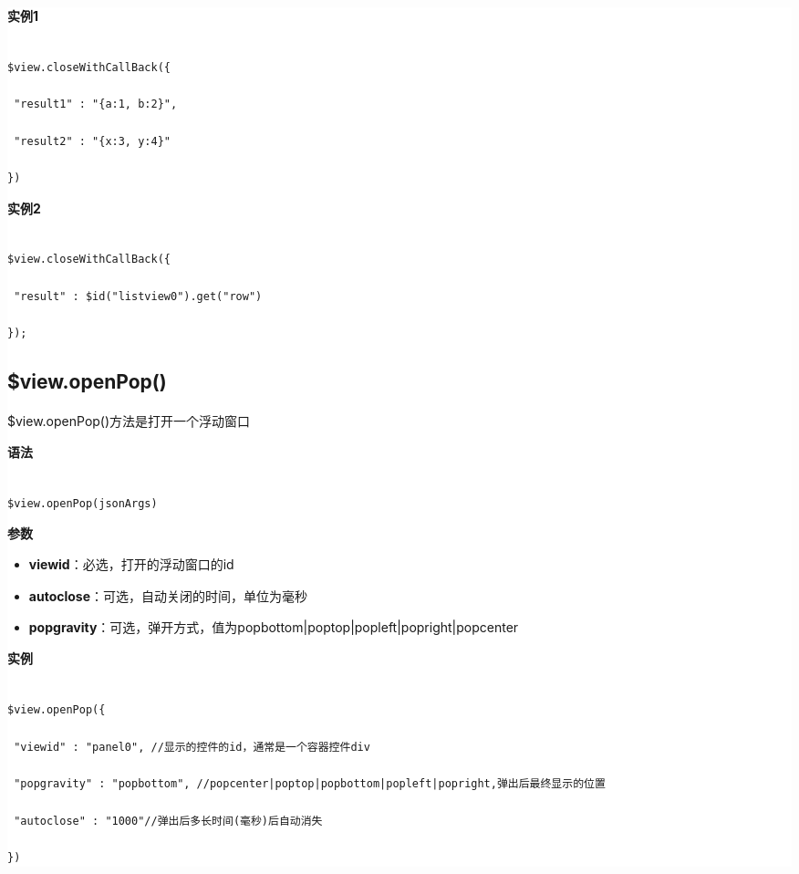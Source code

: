 **实例1**

```

$view.closeWithCallBack({

 "result1" : "{a:1, b:2}",

 "result2" : "{x:3, y:4}"

})

```

**实例2**

```

$view.closeWithCallBack({

 "result" : $id("listview0").get("row")

});

```

## $view.openPop()

$view.openPop()方法是打开一个浮动窗口

**语法**

```

$view.openPop(jsonArgs)

```

**参数**

+ **viewid**：必选，打开的浮动窗口的id

+ **autoclose**：可选，自动关闭的时间，单位为毫秒

+ **popgravity**：可选，弹开方式，值为popbottom|poptop|popleft|popright|popcenter

**实例**

```

$view.openPop({

 "viewid" : "panel0", //显示的控件的id，通常是一个容器控件div

 "popgravity" : "popbottom", //popcenter|poptop|popbottom|popleft|popright,弹出后最终显示的位置

 "autoclose" : "1000"//弹出后多长时间(毫秒)后自动消失

})

```
